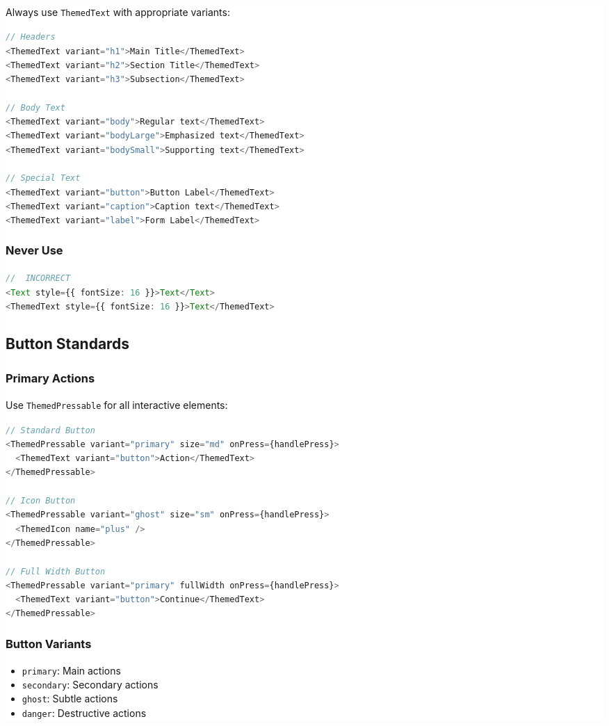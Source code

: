 Always use `ThemedText` with appropriate variants:

```typescript
// Headers
<ThemedText variant="h1">Main Title</ThemedText>
<ThemedText variant="h2">Section Title</ThemedText>
<ThemedText variant="h3">Subsection</ThemedText>

// Body Text
<ThemedText variant="body">Regular text</ThemedText>
<ThemedText variant="bodyLarge">Emphasized text</ThemedText>
<ThemedText variant="bodySmall">Supporting text</ThemedText>

// Special Text
<ThemedText variant="button">Button Label</ThemedText>
<ThemedText variant="caption">Caption text</ThemedText>
<ThemedText variant="label">Form Label</ThemedText>
```

### Never Use

```typescript
//  INCORRECT
<Text style={{ fontSize: 16 }}>Text</Text>
<ThemedText style={{ fontSize: 16 }}>Text</ThemedText>
```

## Button Standards

### Primary Actions

Use `ThemedPressable` for all interactive elements:

```typescript
// Standard Button
<ThemedPressable variant="primary" size="md" onPress={handlePress}>
  <ThemedText variant="button">Action</ThemedText>
</ThemedPressable>

// Icon Button
<ThemedPressable variant="ghost" size="sm" onPress={handlePress}>
  <ThemedIcon name="plus" />
</ThemedPressable>

// Full Width Button
<ThemedPressable variant="primary" fullWidth onPress={handlePress}>
  <ThemedText variant="button">Continue</ThemedText>
</ThemedPressable>
```

### Button Variants

- `primary`: Main actions
- `secondary`: Secondary actions
- `ghost`: Subtle actions
- `danger`: Destructive actions

